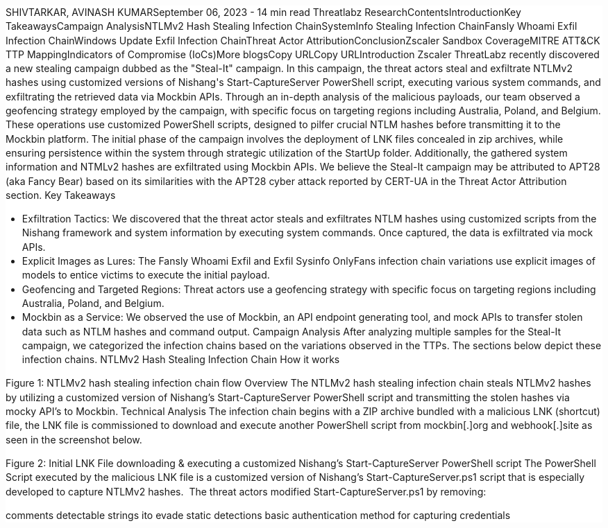 SHIVTARKAR, AVINASH KUMARSeptember 06, 2023 - 14 min read Threatlabz ResearchContentsIntroductionKey TakeawaysCampaign AnalysisNTLMv2 Hash Stealing Infection ChainSystemInfo Stealing Infection ChainFansly Whoami Exfil Infection ChainWindows Update Exfil Infection ChainThreat Actor AttributionConclusionZscaler Sandbox CoverageMITRE ATT&CK TTP MappingIndicators of Compromise (IoCs)More blogsCopy URLCopy URLIntroduction
Zscaler ThreatLabz recently discovered a new stealing campaign dubbed as the "Steal-It" campaign. In this campaign, the threat actors steal and exfiltrate NTLMv2 hashes using customized versions of Nishang's Start-CaptureServer PowerShell script, executing various system commands, and exfiltrating the retrieved data via Mockbin APIs.
Through an in-depth analysis of the malicious payloads, our team observed a geofencing strategy employed by the campaign, with specific focus on targeting regions including Australia, Poland, and Belgium. These operations use customized PowerShell scripts, designed to pilfer crucial NTLM hashes before transmitting it to the Mockbin platform. The initial phase of the campaign involves the deployment of LNK files concealed in zip archives, while ensuring persistence within the system through strategic utilization of the StartUp folder. Additionally, the gathered system information and NTMLv2 hashes are exfiltrated using Mockbin APIs.
We believe the Steal-It campaign may be attributed to APT28 (aka Fancy Bear) based on its similarities with the APT28 cyber attack reported by CERT-UA in the Threat Actor Attribution section.
Key Takeaways
- Exfiltration Tactics: We discovered that the threat actor steals and exfiltrates NTLM hashes using customized scripts from the Nishang framework and system information by executing system commands. Once captured, the data is exfiltrated via mock APIs. 
- Explicit Images as Lures: The Fansly Whoami Exfil and Exfil Sysinfo OnlyFans infection chain variations use explicit images of models to entice victims to execute the initial payload.
- Geofencing and Targeted Regions: Threat actors use a geofencing strategy with specific focus on targeting regions including Australia, Poland, and Belgium. 
- Mockbin as a Service: We observed the use of Mockbin, an API endpoint generating tool, and mock APIs to transfer stolen data such as NTLM hashes and command output.
Campaign Analysis
After analyzing multiple samples for the Steal-It campaign, we categorized the infection chains based on the variations observed in the TTPs. The sections below depict these infection chains.
NTLMv2 Hash Stealing Infection Chain
How it works

Figure 1: NTLMv2 hash stealing infection chain flow
Overview
The NTLMv2 hash stealing infection chain steals NTLMv2 hashes by utilizing a customized version of Nishang’s Start-CaptureServer PowerShell script and transmitting the stolen hashes via mocky API’s to Mockbin.
Technical Analysis
The infection chain begins with a ZIP archive bundled with a malicious LNK (shortcut) file, the LNK file is commissioned to download and execute another PowerShell script from mockbin[.]org and webhook[.]site as seen in the screenshot below.

Figure 2: Initial LNK File downloading & executing a customized Nishang’s Start-CaptureServer PowerShell script
The PowerShell Script executed by the malicious LNK file is a customized version of Nishang’s Start-CaptureServer.ps1 script that is especially developed to capture NTLMv2 hashes. 
The threat actors modified Start-CaptureServer.ps1 by removing:

comments
detectable strings ito evade static detections
basic authentication method for capturing credentials 
